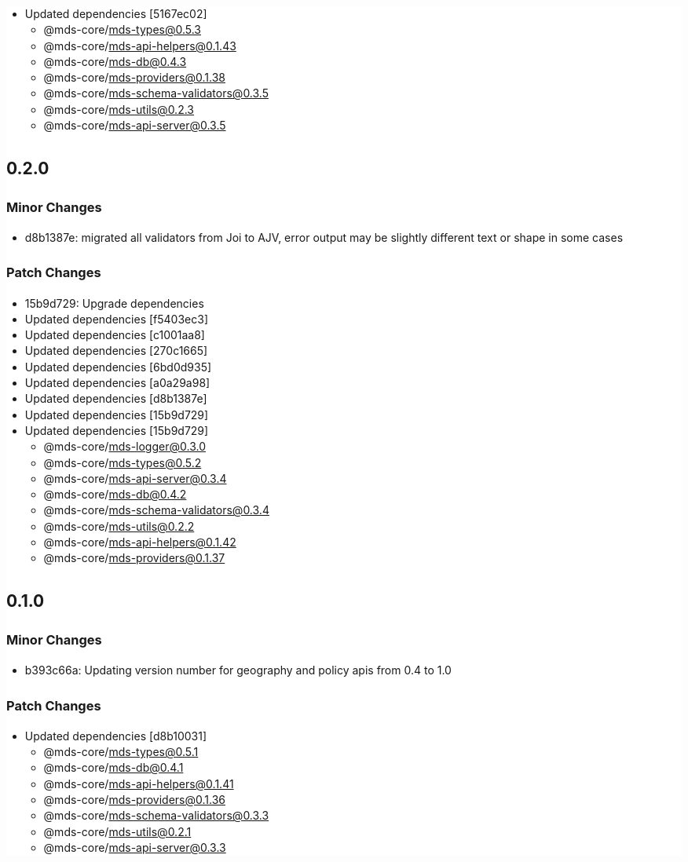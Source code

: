 - Updated dependencies [5167ec02]
  - @mds-core/mds-types@0.5.3
  - @mds-core/mds-api-helpers@0.1.43
  - @mds-core/mds-db@0.4.3
  - @mds-core/mds-providers@0.1.38
  - @mds-core/mds-schema-validators@0.3.5
  - @mds-core/mds-utils@0.2.3
  - @mds-core/mds-api-server@0.3.5

## 0.2.0

### Minor Changes

- d8b1387e: migrated all validators from Joi to AJV, error output may be slightly different text or shape in some cases

### Patch Changes

- 15b9d729: Upgrade dependencies
- Updated dependencies [f5403ec3]
- Updated dependencies [c1001aa8]
- Updated dependencies [270c1665]
- Updated dependencies [6bd0d935]
- Updated dependencies [a0a29a98]
- Updated dependencies [d8b1387e]
- Updated dependencies [15b9d729]
- Updated dependencies [15b9d729]
  - @mds-core/mds-logger@0.3.0
  - @mds-core/mds-types@0.5.2
  - @mds-core/mds-api-server@0.3.4
  - @mds-core/mds-db@0.4.2
  - @mds-core/mds-schema-validators@0.3.4
  - @mds-core/mds-utils@0.2.2
  - @mds-core/mds-api-helpers@0.1.42
  - @mds-core/mds-providers@0.1.37

## 0.1.0

### Minor Changes

- b393c66a: Updating version number for geography and policy apis from 0.4 to 1.0

### Patch Changes

- Updated dependencies [d8b10031]
  - @mds-core/mds-types@0.5.1
  - @mds-core/mds-db@0.4.1
  - @mds-core/mds-api-helpers@0.1.41
  - @mds-core/mds-providers@0.1.36
  - @mds-core/mds-schema-validators@0.3.3
  - @mds-core/mds-utils@0.2.1
  - @mds-core/mds-api-server@0.3.3
